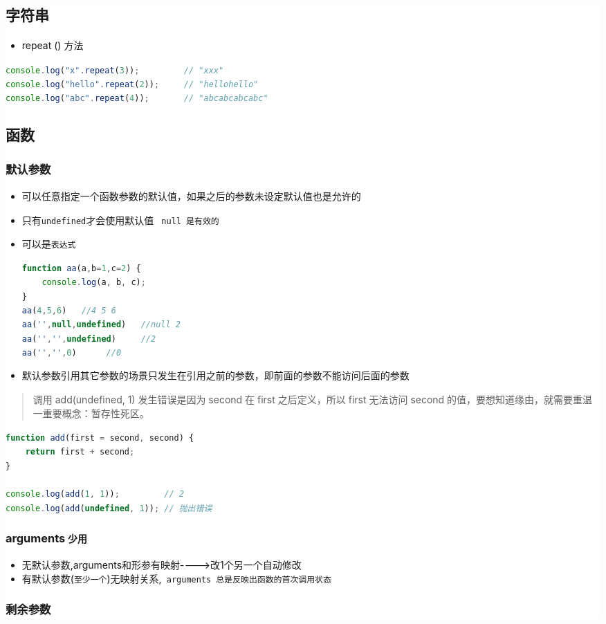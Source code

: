 ## 字符串

-  repeat () 方法

  ```js
  console.log("x".repeat(3));         // "xxx"
  console.log("hello".repeat(2));     // "hellohello"
  console.log("abc".repeat(4));       // "abcabcabcabc"
  ```

  

## 函数

### 默认参数

-  可以任意指定一个函数参数的默认值，如果之后的参数未设定默认值也是允许的

- 只有`undefined`才会使用默认值                 `  null 是有效的 `

- 可以是`表达式`

  ```js
  function aa(a,b=1,c=2) {
      console.log(a, b, c);
  }
  aa(4,5,6)   //4 5 6
  aa('',null,undefined)   //null 2
  aa('','',undefined)     //2
  aa('','',0)      //0
  ```

-  默认参数引用其它参数的场景只发生在引用之前的参数，即前面的参数不能访问后面的参数 

  >  调用 add(undefined, 1) 发生错误是因为 second 在 first 之后定义，所以 first 无法访问 second 的值，要想知道缘由，就需要重温一重要概念：暂存性死区。 

  ```js
  function add(first = second, second) {
      return first + second;
  }
  
  console.log(add(1, 1));         // 2
  console.log(add(undefined, 1)); // 抛出错误
  ```

  

###  arguments   `少用`

- 无默认参数,arguments和形参有映射---->改1个另一个自动修改
- 有默认参数(`至少一个`)无映射关系,`  arguments 总是反映出函数的首次调用状态 `



### 剩余参数
